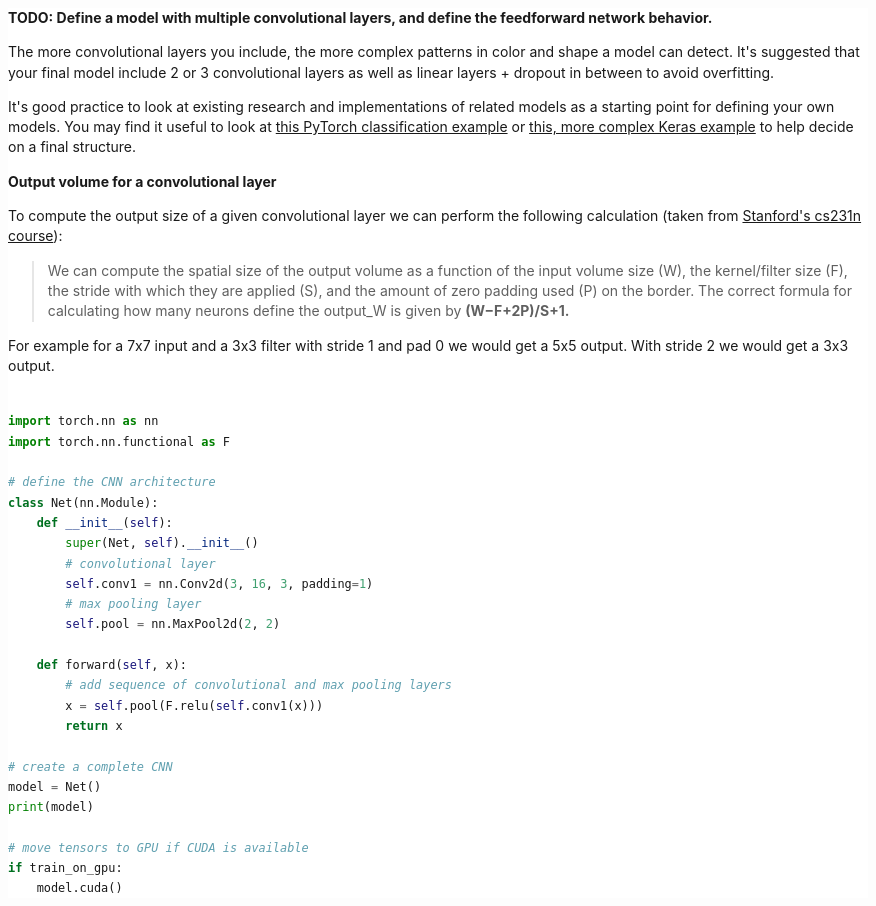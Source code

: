 **TODO: Define a model with multiple convolutional layers, and define the feedforward network behavior.**

The more convolutional layers you include, the more complex patterns in color and shape a model can detect. It's suggested that your final model include 2 or 3 convolutional layers as well as linear layers + dropout in between to avoid overfitting.

It's good practice to look at existing research and implementations of related models as a starting point for defining your own models. You may find it useful to look at [this PyTorch classification example](https://github.com/pytorch/tutorials/blob/master/beginner_source/blitz/cifar10_tutorial.py) or [this, more complex Keras example](https://github.com/keras-team/keras/blob/master/examples/cifar10_cnn.py) to help decide on a final structure.

**Output volume for a convolutional layer**

To compute the output size of a given convolutional layer we can perform the following calculation (taken from [Stanford's cs231n course](http://cs231n.github.io/convolutional-networks/#layers)):

> We can compute the spatial size of the output volume as a function of the input volume size (W), the kernel/filter size (F), the stride with which they are applied (S), and the amount of zero padding used (P) on the border. The correct formula for calculating how many neurons define the output_W is given by **(W−F+2P)/S+1.**

For example for a 7x7 input and a 3x3 filter with stride 1 and pad 0 we would get a 5x5 output. With stride 2 we would get a 3x3 output.

```python

import torch.nn as nn
import torch.nn.functional as F

# define the CNN architecture
class Net(nn.Module):
    def __init__(self):
        super(Net, self).__init__()
        # convolutional layer
        self.conv1 = nn.Conv2d(3, 16, 3, padding=1)
        # max pooling layer
        self.pool = nn.MaxPool2d(2, 2)

    def forward(self, x):
        # add sequence of convolutional and max pooling layers
        x = self.pool(F.relu(self.conv1(x)))
        return x

# create a complete CNN
model = Net()
print(model)

# move tensors to GPU if CUDA is available
if train_on_gpu:
    model.cuda()
```

